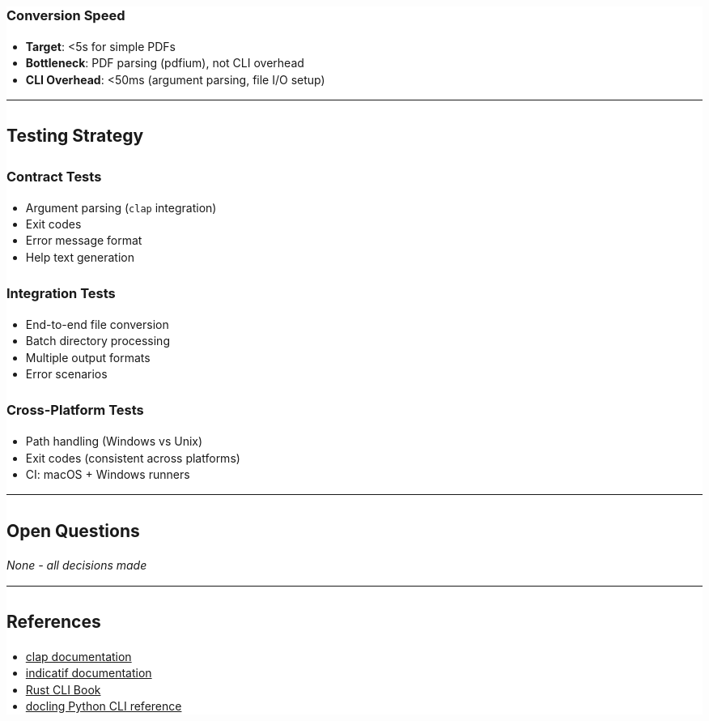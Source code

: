 ### Conversion Speed
- **Target**: <5s for simple PDFs
- **Bottleneck**: PDF parsing (pdfium), not CLI overhead
- **CLI Overhead**: <50ms (argument parsing, file I/O setup)

---

## Testing Strategy

### Contract Tests
- Argument parsing (`clap` integration)
- Exit codes
- Error message format
- Help text generation

### Integration Tests
- End-to-end file conversion
- Batch directory processing
- Multiple output formats
- Error scenarios

### Cross-Platform Tests
- Path handling (Windows vs Unix)
- Exit codes (consistent across platforms)
- CI: macOS + Windows runners

---

## Open Questions

*None - all decisions made*

---

## References

- [clap documentation](https://docs.rs/clap/)
- [indicatif documentation](https://docs.rs/indicatif/)
- [Rust CLI Book](https://rust-cli.github.io/book/)
- [docling Python CLI reference](https://docling-project.github.io/docling/reference/cli/)
